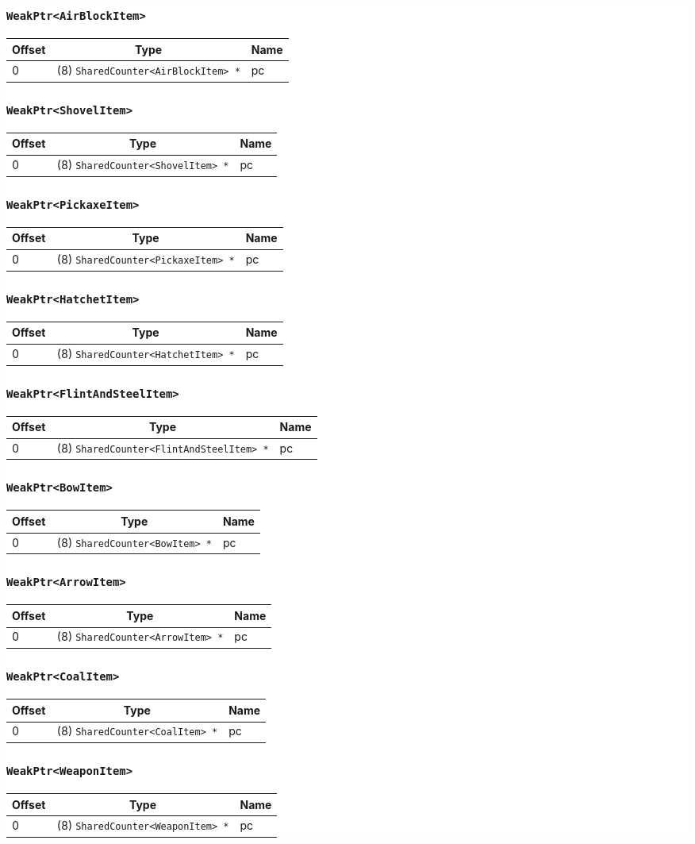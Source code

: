 
### `WeakPtr<AirBlockItem>`
Offset | Type | Name
-|-|-
0 | (8) `SharedCounter<AirBlockItem> *` | pc


### `WeakPtr<ShovelItem>`
Offset | Type | Name
-|-|-
0 | (8) `SharedCounter<ShovelItem> *` | pc


### `WeakPtr<PickaxeItem>`
Offset | Type | Name
-|-|-
0 | (8) `SharedCounter<PickaxeItem> *` | pc


### `WeakPtr<HatchetItem>`
Offset | Type | Name
-|-|-
0 | (8) `SharedCounter<HatchetItem> *` | pc


### `WeakPtr<FlintAndSteelItem>`
Offset | Type | Name
-|-|-
0 | (8) `SharedCounter<FlintAndSteelItem> *` | pc


### `WeakPtr<BowItem>`
Offset | Type | Name
-|-|-
0 | (8) `SharedCounter<BowItem> *` | pc


### `WeakPtr<ArrowItem>`
Offset | Type | Name
-|-|-
0 | (8) `SharedCounter<ArrowItem> *` | pc


### `WeakPtr<CoalItem>`
Offset | Type | Name
-|-|-
0 | (8) `SharedCounter<CoalItem> *` | pc


### `WeakPtr<WeaponItem>`
Offset | Type | Name
-|-|-
0 | (8) `SharedCounter<WeaponItem> *` | pc
